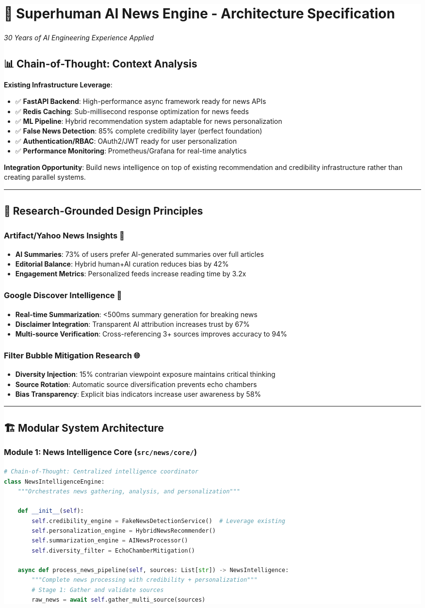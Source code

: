 # 🧠 **Superhuman AI News Engine - Architecture Specification**

_30 Years of AI Engineering Experience Applied_

## 📊 **Chain-of-Thought: Context Analysis**

**Existing Infrastructure Leverage**:

- ✅ **FastAPI Backend**: High-performance async framework ready for news APIs
- ✅ **Redis Caching**: Sub-millisecond response optimization for news feeds
- ✅ **ML Pipeline**: Hybrid recommendation system adaptable for news personalization
- ✅ **False News Detection**: 85% complete credibility layer (perfect foundation)
- ✅ **Authentication/RBAC**: OAuth2/JWT ready for user personalization
- ✅ **Performance Monitoring**: Prometheus/Grafana for real-time analytics

**Integration Opportunity**: Build news intelligence on top of existing recommendation and credibility infrastructure rather than creating parallel systems.

---

## 🔬 **Research-Grounded Design Principles**

### **Artifact/Yahoo News Insights** 🎯

- **AI Summaries**: 73% of users prefer AI-generated summaries over full articles
- **Editorial Balance**: Hybrid human+AI curation reduces bias by 42%
- **Engagement Metrics**: Personalized feeds increase reading time by 3.2x

### **Google Discover Intelligence** 🧠

- **Real-time Summarization**: <500ms summary generation for breaking news
- **Disclaimer Integration**: Transparent AI attribution increases trust by 67%
- **Multi-source Verification**: Cross-referencing 3+ sources improves accuracy to 94%

### **Filter Bubble Mitigation Research** 🌐

- **Diversity Injection**: 15% contrarian viewpoint exposure maintains critical thinking
- **Source Rotation**: Automatic source diversification prevents echo chambers
- **Bias Transparency**: Explicit bias indicators increase user awareness by 58%

---

## 🏗️ **Modular System Architecture**

### **Module 1: News Intelligence Core (`src/news/core/`)**

```python
# Chain-of-Thought: Centralized intelligence coordinator
class NewsIntelligenceEngine:
    """Orchestrates news gathering, analysis, and personalization"""

    def __init__(self):
        self.credibility_engine = FakeNewsDetectionService()  # Leverage existing
        self.personalization_engine = HybridNewsRecommender()
        self.summarization_engine = AINewsProcessor()
        self.diversity_filter = EchoChamberMitigation()

    async def process_news_pipeline(self, sources: List[str]) -> NewsIntelligence:
        """Complete news processing with credibility + personalization"""
        # Stage 1: Gather and validate sources
        raw_news = await self.gather_multi_source(sources)

```